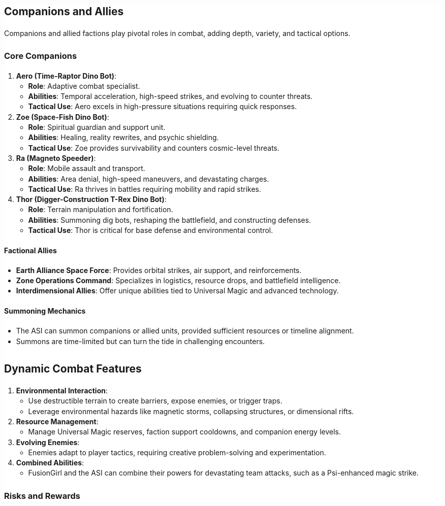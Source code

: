 ## Companions and Allies

Companions and allied factions play pivotal roles in combat, adding depth, variety, and tactical options.

### Core Companions

1. **Aero (Time-Raptor Dino Bot)**:  
   * **Role**: Adaptive combat specialist.  
   * **Abilities**: Temporal acceleration, high-speed strikes, and evolving to counter threats.  
   * **Tactical Use**: Aero excels in high-pressure situations requiring quick responses.  
2. **Zoe (Space-Fish Dino Bot)**:  
   * **Role**: Spiritual guardian and support unit.  
   * **Abilities**: Healing, reality rewrites, and psychic shielding.  
   * **Tactical Use**: Zoe provides survivability and counters cosmic-level threats.  
3. **Ra (Magneto Speeder)**:  
   * **Role**: Mobile assault and transport.  
   * **Abilities**: Area denial, high-speed maneuvers, and devastating charges.  
   * **Tactical Use**: Ra thrives in battles requiring mobility and rapid strikes.  
4. **Thor (Digger-Construction T-Rex Dino Bot)**:  
   * **Role**: Terrain manipulation and fortification.  
   * **Abilities**: Summoning dig bots, reshaping the battlefield, and constructing defenses.  
   * **Tactical Use**: Thor is critical for base defense and environmental control.

#### Factional Allies

* **Earth Alliance Space Force**: Provides orbital strikes, air support, and reinforcements.  
* **Zone Operations Command**: Specializes in logistics, resource drops, and battlefield intelligence.  
* **Interdimensional Allies**: Offer unique abilities tied to Universal Magic and advanced technology.

#### Summoning Mechanics

* The ASI can summon companions or allied units, provided sufficient resources or timeline alignment.  
* Summons are time-limited but can turn the tide in challenging encounters.

## Dynamic Combat Features

1. **Environmental Interaction**:  
   * Use destructible terrain to create barriers, expose enemies, or trigger traps.  
   * Leverage environmental hazards like magnetic storms, collapsing structures, or dimensional rifts.  
2. **Resource Management**:  
   * Manage Universal Magic reserves, faction support cooldowns, and companion energy levels.  
3. **Evolving Enemies**:  
   * Enemies adapt to player tactics, requiring creative problem-solving and experimentation.  
4. **Combined Abilities**:  
   * FusionGirl and the ASI can combine their powers for devastating team attacks, such as a Psi-enhanced magic strike.

### Risks and Rewards
